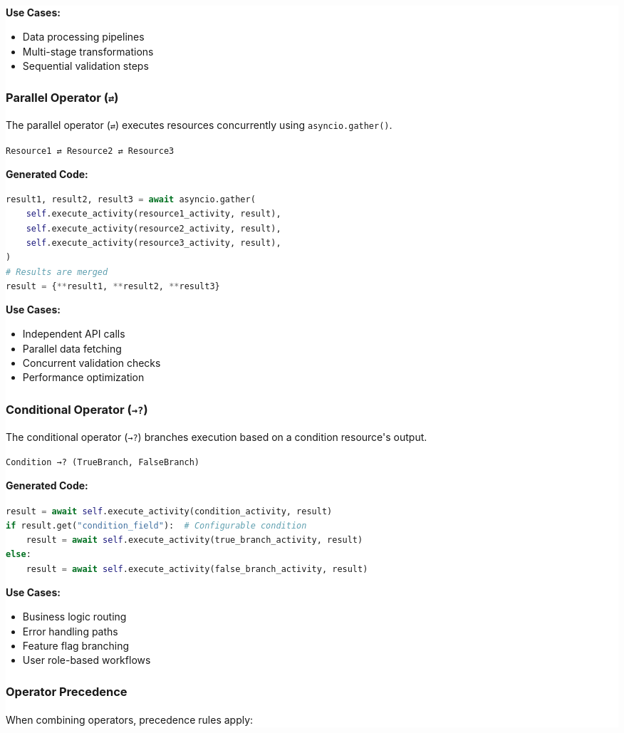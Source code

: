 **Use Cases:**
- Data processing pipelines
- Multi-stage transformations
- Sequential validation steps

### Parallel Operator (`⇄`)

The parallel operator (`⇄`) executes resources concurrently using `asyncio.gather()`.

```
Resource1 ⇄ Resource2 ⇄ Resource3
```

**Generated Code:**
```python
result1, result2, result3 = await asyncio.gather(
    self.execute_activity(resource1_activity, result),
    self.execute_activity(resource2_activity, result),
    self.execute_activity(resource3_activity, result),
)
# Results are merged
result = {**result1, **result2, **result3}
```

**Use Cases:**
- Independent API calls
- Parallel data fetching
- Concurrent validation checks
- Performance optimization

### Conditional Operator (`→?`)

The conditional operator (`→?`) branches execution based on a condition resource's output.

```
Condition →? (TrueBranch, FalseBranch)
```

**Generated Code:**
```python
result = await self.execute_activity(condition_activity, result)
if result.get("condition_field"):  # Configurable condition
    result = await self.execute_activity(true_branch_activity, result)
else:
    result = await self.execute_activity(false_branch_activity, result)
```

**Use Cases:**
- Business logic routing
- Error handling paths
- Feature flag branching
- User role-based workflows

### Operator Precedence

When combining operators, precedence rules apply:
